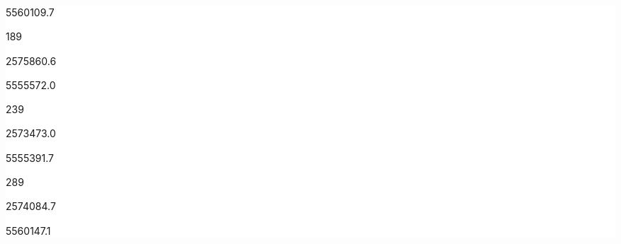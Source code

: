 <td style align="center">

5560109.7

</td>

</tr>

<tr>

<td style align="center">

189

</td>

<td style align="center">

2575860.6

</td>

<td style align="center">

5555572.0

</td>

<td style align="center">

239

</td>

<td style align="center">

2573473.0

</td>

<td style align="center">

5555391.7

</td>

<td style align="center">

289

</td>

<td style align="center">

2574084.7

</td>

<td style align="center">

5560147.1

</td>

</tr>
